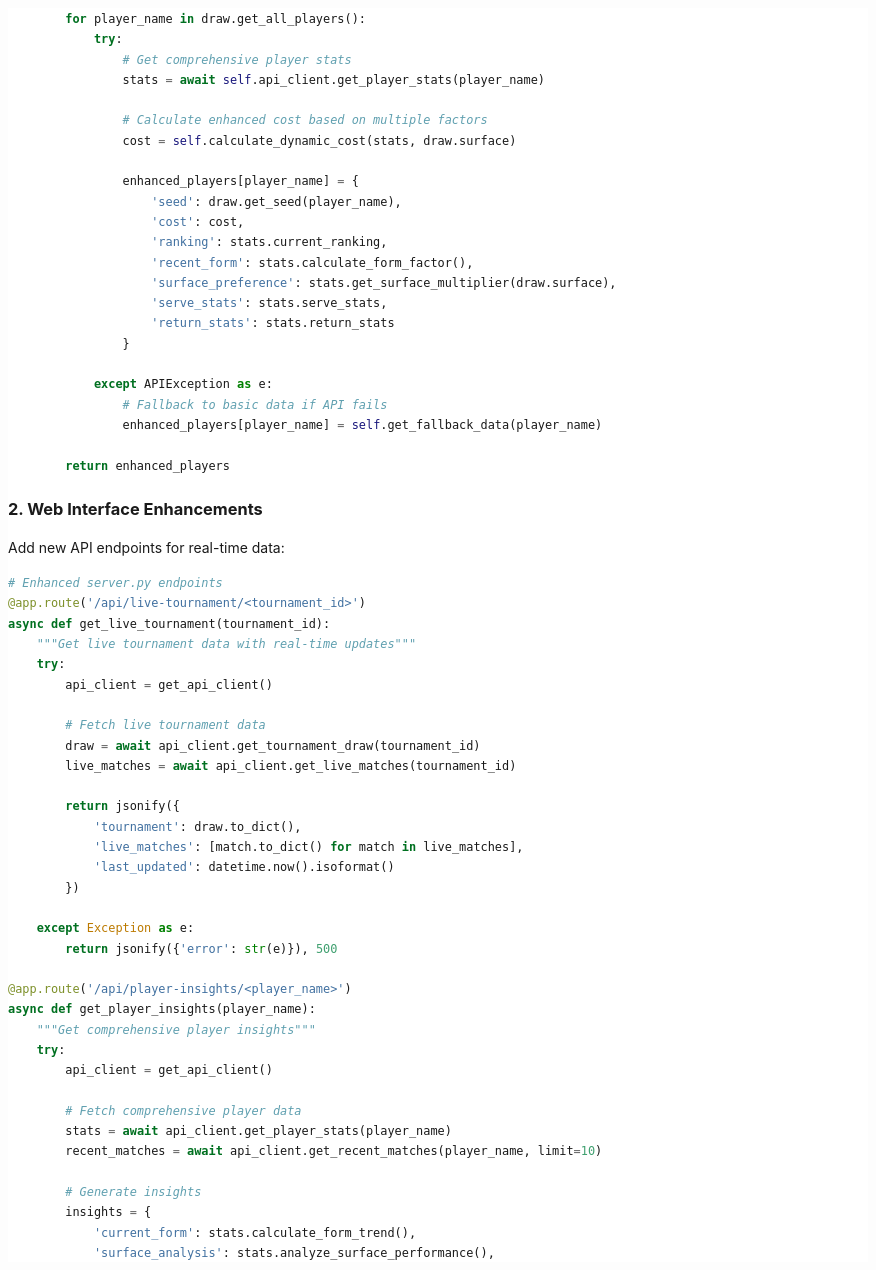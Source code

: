 ```python
        for player_name in draw.get_all_players():
            try:
                # Get comprehensive player stats
                stats = await self.api_client.get_player_stats(player_name)
                
                # Calculate enhanced cost based on multiple factors
                cost = self.calculate_dynamic_cost(stats, draw.surface)
                
                enhanced_players[player_name] = {
                    'seed': draw.get_seed(player_name),
                    'cost': cost,
                    'ranking': stats.current_ranking,
                    'recent_form': stats.calculate_form_factor(),
                    'surface_preference': stats.get_surface_multiplier(draw.surface),
                    'serve_stats': stats.serve_stats,
                    'return_stats': stats.return_stats
                }
                
            except APIException as e:
                # Fallback to basic data if API fails
                enhanced_players[player_name] = self.get_fallback_data(player_name)
        
        return enhanced_players
```

### 2. Web Interface Enhancements

Add new API endpoints for real-time data:

```python
# Enhanced server.py endpoints
@app.route('/api/live-tournament/<tournament_id>')
async def get_live_tournament(tournament_id):
    """Get live tournament data with real-time updates"""
    try:
        api_client = get_api_client()
        
        # Fetch live tournament data
        draw = await api_client.get_tournament_draw(tournament_id)
        live_matches = await api_client.get_live_matches(tournament_id)
        
        return jsonify({
            'tournament': draw.to_dict(),
            'live_matches': [match.to_dict() for match in live_matches],
            'last_updated': datetime.now().isoformat()
        })
        
    except Exception as e:
        return jsonify({'error': str(e)}), 500

@app.route('/api/player-insights/<player_name>')
async def get_player_insights(player_name):
    """Get comprehensive player insights"""
    try:
        api_client = get_api_client()
        
        # Fetch comprehensive player data
        stats = await api_client.get_player_stats(player_name)
        recent_matches = await api_client.get_recent_matches(player_name, limit=10)
        
        # Generate insights
        insights = {
            'current_form': stats.calculate_form_trend(),
            'surface_analysis': stats.analyze_surface_performance(),
```